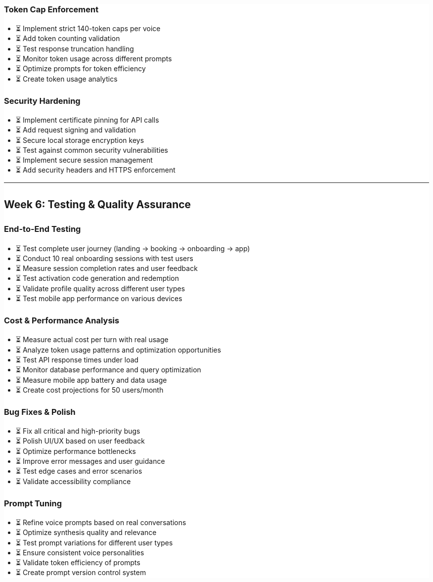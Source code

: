 ### Token Cap Enforcement
- ⏳ Implement strict 140-token caps per voice
- ⏳ Add token counting validation
- ⏳ Test response truncation handling
- ⏳ Monitor token usage across different prompts
- ⏳ Optimize prompts for token efficiency
- ⏳ Create token usage analytics

### Security Hardening
- ⏳ Implement certificate pinning for API calls
- ⏳ Add request signing and validation
- ⏳ Secure local storage encryption keys
- ⏳ Test against common security vulnerabilities
- ⏳ Implement secure session management
- ⏳ Add security headers and HTTPS enforcement

---

## Week 6: Testing & Quality Assurance

### End-to-End Testing
- ⏳ Test complete user journey (landing → booking → onboarding → app)
- ⏳ Conduct 10 real onboarding sessions with test users
- ⏳ Measure session completion rates and user feedback
- ⏳ Test activation code generation and redemption
- ⏳ Validate profile quality across different user types
- ⏳ Test mobile app performance on various devices

### Cost & Performance Analysis
- ⏳ Measure actual cost per turn with real usage
- ⏳ Analyze token usage patterns and optimization opportunities
- ⏳ Test API response times under load
- ⏳ Monitor database performance and query optimization
- ⏳ Measure mobile app battery and data usage
- ⏳ Create cost projections for 50 users/month

### Bug Fixes & Polish
- ⏳ Fix all critical and high-priority bugs
- ⏳ Polish UI/UX based on user feedback
- ⏳ Optimize performance bottlenecks
- ⏳ Improve error messages and user guidance
- ⏳ Test edge cases and error scenarios
- ⏳ Validate accessibility compliance

### Prompt Tuning
- ⏳ Refine voice prompts based on real conversations
- ⏳ Optimize synthesis quality and relevance
- ⏳ Test prompt variations for different user types
- ⏳ Ensure consistent voice personalities
- ⏳ Validate token efficiency of prompts
- ⏳ Create prompt version control system
